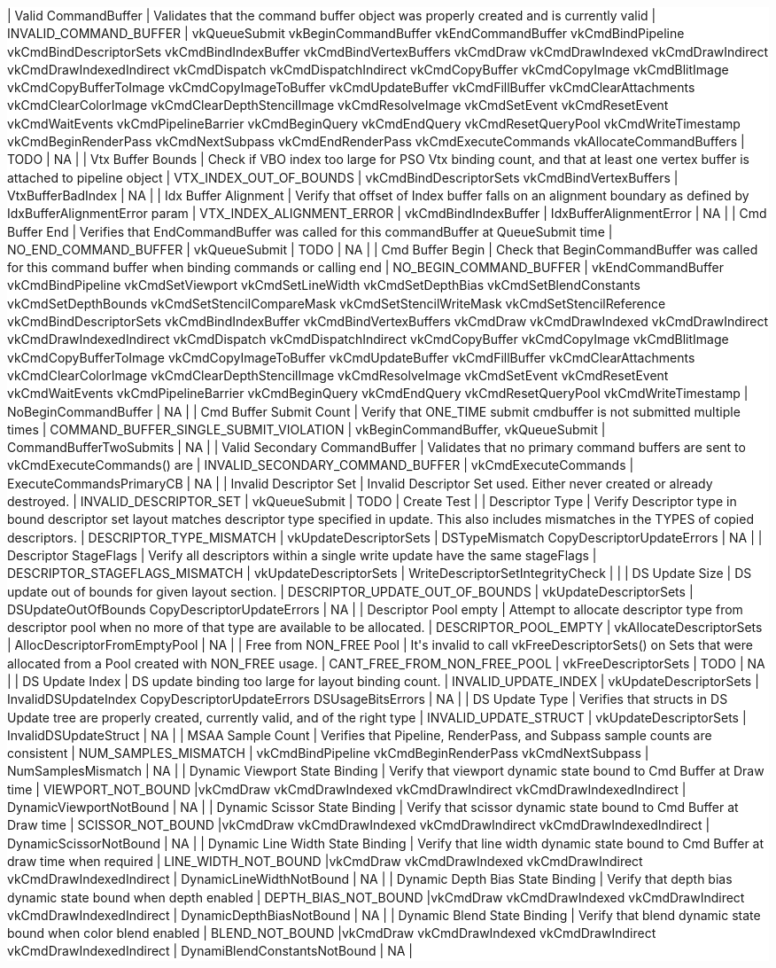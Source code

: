 | Valid CommandBuffer | Validates that the command buffer object was properly created and is currently valid | INVALID_COMMAND_BUFFER | vkQueueSubmit vkBeginCommandBuffer vkEndCommandBuffer vkCmdBindPipeline vkCmdBindDescriptorSets vkCmdBindIndexBuffer vkCmdBindVertexBuffers vkCmdDraw vkCmdDrawIndexed vkCmdDrawIndirect vkCmdDrawIndexedIndirect vkCmdDispatch vkCmdDispatchIndirect vkCmdCopyBuffer vkCmdCopyImage vkCmdBlitImage vkCmdCopyBufferToImage vkCmdCopyImageToBuffer vkCmdUpdateBuffer vkCmdFillBuffer vkCmdClearAttachments vkCmdClearColorImage vkCmdClearDepthStencilImage vkCmdResolveImage vkCmdSetEvent vkCmdResetEvent vkCmdWaitEvents vkCmdPipelineBarrier vkCmdBeginQuery vkCmdEndQuery vkCmdResetQueryPool vkCmdWriteTimestamp vkCmdBeginRenderPass vkCmdNextSubpass vkCmdEndRenderPass vkCmdExecuteCommands vkAllocateCommandBuffers | TODO | NA |
| Vtx Buffer Bounds | Check if VBO index too large for PSO Vtx binding count, and that at least one vertex buffer is attached to pipeline object | VTX_INDEX_OUT_OF_BOUNDS | vkCmdBindDescriptorSets vkCmdBindVertexBuffers | VtxBufferBadIndex | NA |
| Idx Buffer Alignment | Verify that offset of Index buffer falls on an alignment boundary as defined by IdxBufferAlignmentError param | VTX_INDEX_ALIGNMENT_ERROR | vkCmdBindIndexBuffer | IdxBufferAlignmentError | NA |
| Cmd Buffer End | Verifies that EndCommandBuffer was called for this commandBuffer at QueueSubmit time | NO_END_COMMAND_BUFFER | vkQueueSubmit | TODO | NA |
| Cmd Buffer Begin | Check that BeginCommandBuffer was called for this command buffer when binding commands or calling end | NO_BEGIN_COMMAND_BUFFER | vkEndCommandBuffer vkCmdBindPipeline vkCmdSetViewport vkCmdSetLineWidth vkCmdSetDepthBias vkCmdSetBlendConstants vkCmdSetDepthBounds vkCmdSetStencilCompareMask vkCmdSetStencilWriteMask vkCmdSetStencilReference vkCmdBindDescriptorSets vkCmdBindIndexBuffer vkCmdBindVertexBuffers vkCmdDraw vkCmdDrawIndexed vkCmdDrawIndirect vkCmdDrawIndexedIndirect vkCmdDispatch vkCmdDispatchIndirect vkCmdCopyBuffer vkCmdCopyImage vkCmdBlitImage vkCmdCopyBufferToImage vkCmdCopyImageToBuffer vkCmdUpdateBuffer vkCmdFillBuffer vkCmdClearAttachments vkCmdClearColorImage vkCmdClearDepthStencilImage vkCmdResolveImage vkCmdSetEvent vkCmdResetEvent vkCmdWaitEvents vkCmdPipelineBarrier vkCmdBeginQuery vkCmdEndQuery vkCmdResetQueryPool vkCmdWriteTimestamp | NoBeginCommandBuffer | NA |
| Cmd Buffer Submit Count | Verify that ONE_TIME submit cmdbuffer is not submitted multiple times | COMMAND_BUFFER_SINGLE_SUBMIT_VIOLATION | vkBeginCommandBuffer, vkQueueSubmit | CommandBufferTwoSubmits | NA |
| Valid Secondary CommandBuffer | Validates that no primary command buffers are sent to vkCmdExecuteCommands() are | INVALID_SECONDARY_COMMAND_BUFFER | vkCmdExecuteCommands | ExecuteCommandsPrimaryCB | NA |
| Invalid Descriptor Set | Invalid Descriptor Set used. Either never created or already destroyed. | INVALID_DESCRIPTOR_SET | vkQueueSubmit | TODO | Create Test |
| Descriptor Type | Verify Descriptor type in bound descriptor set layout matches descriptor type specified in update. This also includes mismatches in the TYPES of copied descriptors. | DESCRIPTOR_TYPE_MISMATCH | vkUpdateDescriptorSets | DSTypeMismatch CopyDescriptorUpdateErrors | NA |
| Descriptor StageFlags | Verify all descriptors within a single write update have the same stageFlags | DESCRIPTOR_STAGEFLAGS_MISMATCH | vkUpdateDescriptorSets | WriteDescriptorSetIntegrityCheck |  |
| DS Update Size | DS update out of bounds for given layout section. | DESCRIPTOR_UPDATE_OUT_OF_BOUNDS | vkUpdateDescriptorSets | DSUpdateOutOfBounds CopyDescriptorUpdateErrors | NA |
| Descriptor Pool empty | Attempt to allocate descriptor type from descriptor pool when no more of that type are available to be allocated. | DESCRIPTOR_POOL_EMPTY | vkAllocateDescriptorSets | AllocDescriptorFromEmptyPool | NA |
| Free from NON_FREE Pool | It's invalid to call vkFreeDescriptorSets() on Sets that were allocated from a Pool created with NON_FREE usage. | CANT_FREE_FROM_NON_FREE_POOL | vkFreeDescriptorSets | TODO | NA |
| DS Update Index | DS update binding too large for layout binding count. | INVALID_UPDATE_INDEX | vkUpdateDescriptorSets | InvalidDSUpdateIndex CopyDescriptorUpdateErrors DSUsageBitsErrors | NA |
| DS Update Type | Verifies that structs in DS Update tree are properly created, currently valid, and of the right type | INVALID_UPDATE_STRUCT | vkUpdateDescriptorSets | InvalidDSUpdateStruct | NA |
| MSAA Sample Count | Verifies that Pipeline, RenderPass, and Subpass sample counts are consistent | NUM_SAMPLES_MISMATCH | vkCmdBindPipeline vkCmdBeginRenderPass vkCmdNextSubpass | NumSamplesMismatch | NA |
| Dynamic Viewport State Binding | Verify that viewport dynamic state bound to Cmd Buffer at Draw time | VIEWPORT_NOT_BOUND |vkCmdDraw vkCmdDrawIndexed vkCmdDrawIndirect vkCmdDrawIndexedIndirect | DynamicViewportNotBound | NA |
| Dynamic Scissor State Binding | Verify that scissor dynamic state bound to Cmd Buffer at Draw time | SCISSOR_NOT_BOUND |vkCmdDraw vkCmdDrawIndexed vkCmdDrawIndirect vkCmdDrawIndexedIndirect | DynamicScissorNotBound | NA |
| Dynamic Line Width State Binding | Verify that line width dynamic state bound to Cmd Buffer at draw time when required | LINE_WIDTH_NOT_BOUND |vkCmdDraw vkCmdDrawIndexed vkCmdDrawIndirect vkCmdDrawIndexedIndirect | DynamicLineWidthNotBound | NA |
| Dynamic Depth Bias State Binding | Verify that depth bias dynamic state bound when depth enabled | DEPTH_BIAS_NOT_BOUND |vkCmdDraw vkCmdDrawIndexed vkCmdDrawIndirect vkCmdDrawIndexedIndirect | DynamicDepthBiasNotBound | NA |
| Dynamic Blend State Binding | Verify that blend dynamic state bound when color blend enabled | BLEND_NOT_BOUND |vkCmdDraw vkCmdDrawIndexed vkCmdDrawIndirect vkCmdDrawIndexedIndirect | DynamiBlendConstantsNotBound | NA |